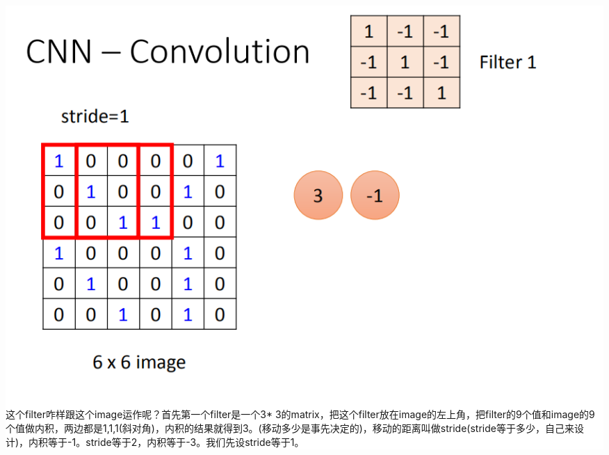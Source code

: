 ![](res/chapter21-10.png)

这个filter咋样跟这个image运作呢？首先第一个filter是一个3* 3的matrix，把这个filter放在image的左上角，把filter的9个值和image的9个值做内积，两边都是1,1,1(斜对角)，内积的结果就得到3。(移动多少是事先决定的)，移动的距离叫做stride(stride等于多少，自己来设计)，内积等于-1。stride等于2，内积等于-3。我们先设stride等于1。

